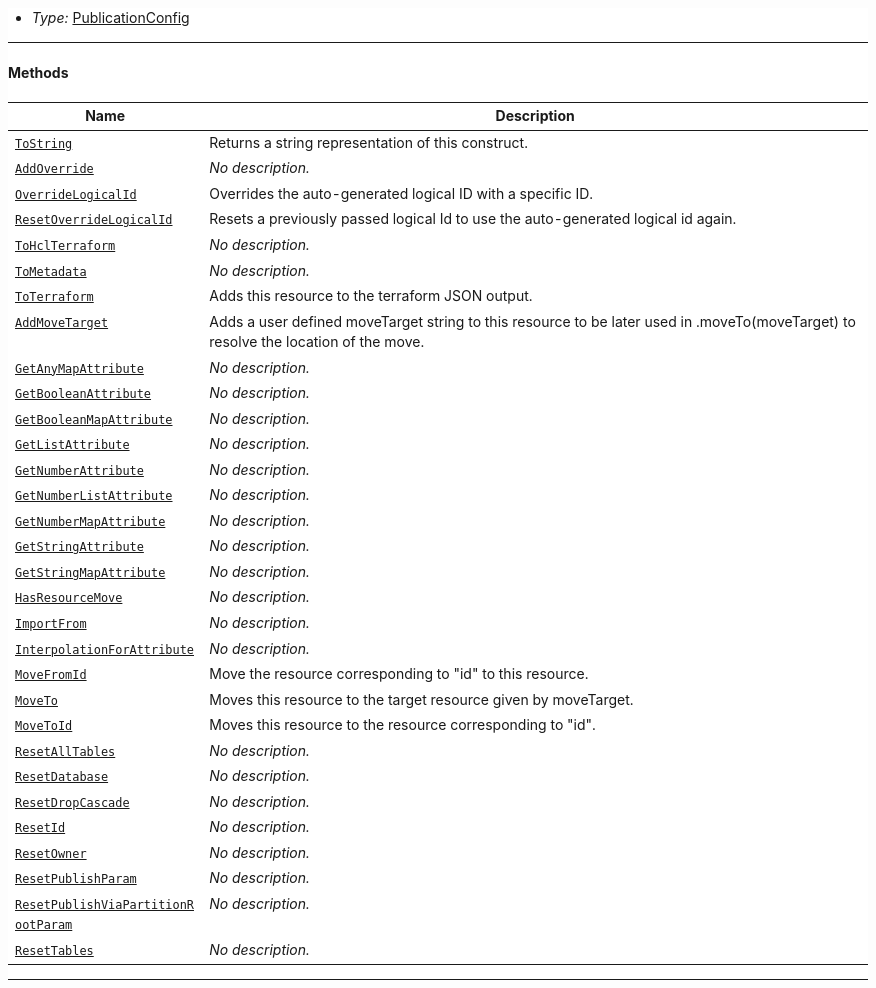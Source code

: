 - *Type:* <a href="#@cdktf/provider-postgresql.publication.PublicationConfig">PublicationConfig</a>

---

#### Methods <a name="Methods" id="Methods"></a>

| **Name** | **Description** |
| --- | --- |
| <code><a href="#@cdktf/provider-postgresql.publication.Publication.toString">ToString</a></code> | Returns a string representation of this construct. |
| <code><a href="#@cdktf/provider-postgresql.publication.Publication.addOverride">AddOverride</a></code> | *No description.* |
| <code><a href="#@cdktf/provider-postgresql.publication.Publication.overrideLogicalId">OverrideLogicalId</a></code> | Overrides the auto-generated logical ID with a specific ID. |
| <code><a href="#@cdktf/provider-postgresql.publication.Publication.resetOverrideLogicalId">ResetOverrideLogicalId</a></code> | Resets a previously passed logical Id to use the auto-generated logical id again. |
| <code><a href="#@cdktf/provider-postgresql.publication.Publication.toHclTerraform">ToHclTerraform</a></code> | *No description.* |
| <code><a href="#@cdktf/provider-postgresql.publication.Publication.toMetadata">ToMetadata</a></code> | *No description.* |
| <code><a href="#@cdktf/provider-postgresql.publication.Publication.toTerraform">ToTerraform</a></code> | Adds this resource to the terraform JSON output. |
| <code><a href="#@cdktf/provider-postgresql.publication.Publication.addMoveTarget">AddMoveTarget</a></code> | Adds a user defined moveTarget string to this resource to be later used in .moveTo(moveTarget) to resolve the location of the move. |
| <code><a href="#@cdktf/provider-postgresql.publication.Publication.getAnyMapAttribute">GetAnyMapAttribute</a></code> | *No description.* |
| <code><a href="#@cdktf/provider-postgresql.publication.Publication.getBooleanAttribute">GetBooleanAttribute</a></code> | *No description.* |
| <code><a href="#@cdktf/provider-postgresql.publication.Publication.getBooleanMapAttribute">GetBooleanMapAttribute</a></code> | *No description.* |
| <code><a href="#@cdktf/provider-postgresql.publication.Publication.getListAttribute">GetListAttribute</a></code> | *No description.* |
| <code><a href="#@cdktf/provider-postgresql.publication.Publication.getNumberAttribute">GetNumberAttribute</a></code> | *No description.* |
| <code><a href="#@cdktf/provider-postgresql.publication.Publication.getNumberListAttribute">GetNumberListAttribute</a></code> | *No description.* |
| <code><a href="#@cdktf/provider-postgresql.publication.Publication.getNumberMapAttribute">GetNumberMapAttribute</a></code> | *No description.* |
| <code><a href="#@cdktf/provider-postgresql.publication.Publication.getStringAttribute">GetStringAttribute</a></code> | *No description.* |
| <code><a href="#@cdktf/provider-postgresql.publication.Publication.getStringMapAttribute">GetStringMapAttribute</a></code> | *No description.* |
| <code><a href="#@cdktf/provider-postgresql.publication.Publication.hasResourceMove">HasResourceMove</a></code> | *No description.* |
| <code><a href="#@cdktf/provider-postgresql.publication.Publication.importFrom">ImportFrom</a></code> | *No description.* |
| <code><a href="#@cdktf/provider-postgresql.publication.Publication.interpolationForAttribute">InterpolationForAttribute</a></code> | *No description.* |
| <code><a href="#@cdktf/provider-postgresql.publication.Publication.moveFromId">MoveFromId</a></code> | Move the resource corresponding to "id" to this resource. |
| <code><a href="#@cdktf/provider-postgresql.publication.Publication.moveTo">MoveTo</a></code> | Moves this resource to the target resource given by moveTarget. |
| <code><a href="#@cdktf/provider-postgresql.publication.Publication.moveToId">MoveToId</a></code> | Moves this resource to the resource corresponding to "id". |
| <code><a href="#@cdktf/provider-postgresql.publication.Publication.resetAllTables">ResetAllTables</a></code> | *No description.* |
| <code><a href="#@cdktf/provider-postgresql.publication.Publication.resetDatabase">ResetDatabase</a></code> | *No description.* |
| <code><a href="#@cdktf/provider-postgresql.publication.Publication.resetDropCascade">ResetDropCascade</a></code> | *No description.* |
| <code><a href="#@cdktf/provider-postgresql.publication.Publication.resetId">ResetId</a></code> | *No description.* |
| <code><a href="#@cdktf/provider-postgresql.publication.Publication.resetOwner">ResetOwner</a></code> | *No description.* |
| <code><a href="#@cdktf/provider-postgresql.publication.Publication.resetPublishParam">ResetPublishParam</a></code> | *No description.* |
| <code><a href="#@cdktf/provider-postgresql.publication.Publication.resetPublishViaPartitionRootParam">ResetPublishViaPartitionRootParam</a></code> | *No description.* |
| <code><a href="#@cdktf/provider-postgresql.publication.Publication.resetTables">ResetTables</a></code> | *No description.* |

---